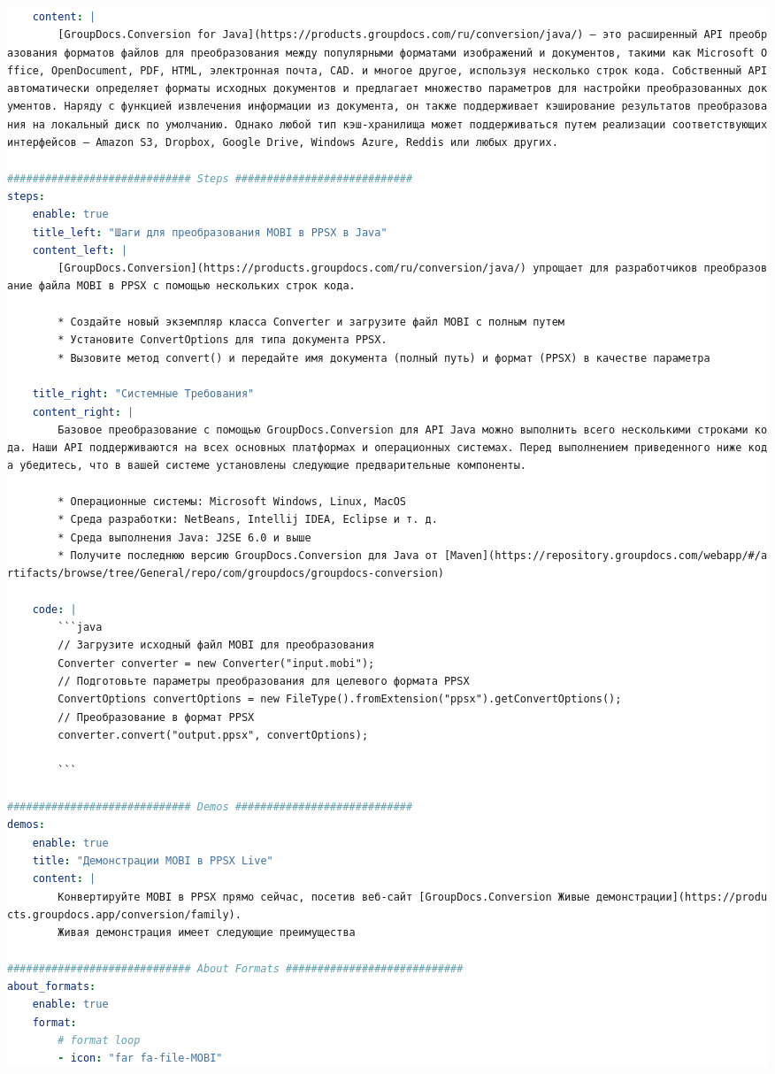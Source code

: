 ```yaml
    content: |
        [GroupDocs.Conversion for Java](https://products.groupdocs.com/ru/conversion/java/) — это расширенный API преобразования форматов файлов для преобразования между популярными форматами изображений и документов, такими как Microsoft Office, OpenDocument, PDF, HTML, электронная почта, CAD. и многое другое, используя несколько строк кода. Собственный API автоматически определяет форматы исходных документов и предлагает множество параметров для настройки преобразованных документов. Наряду с функцией извлечения информации из документа, он также поддерживает кэширование результатов преобразования на локальный диск по умолчанию. Однако любой тип кэш-хранилища может поддерживаться путем реализации соответствующих интерфейсов — Amazon S3, Dropbox, Google Drive, Windows Azure, Reddis или любых других.

############################# Steps ############################
steps:
    enable: true
    title_left: "Шаги для преобразования MOBI в PPSX в Java"
    content_left: |
        [GroupDocs.Conversion](https://products.groupdocs.com/ru/conversion/java/) упрощает для разработчиков преобразование файла MOBI в PPSX с помощью нескольких строк кода.

        * Создайте новый экземпляр класса Converter и загрузите файл MOBI с полным путем
        * Установите ConvertOptions для типа документа PPSX.
        * Вызовите метод convert() и передайте имя документа (полный путь) и формат (PPSX) в качестве параметра
        
    title_right: "Системные Требования"
    content_right: |
        Базовое преобразование с помощью GroupDocs.Conversion для API Java можно выполнить всего несколькими строками кода. Наши API поддерживаются на всех основных платформах и операционных системах. Перед выполнением приведенного ниже кода убедитесь, что в вашей системе установлены следующие предварительные компоненты.

        * Операционные системы: Microsoft Windows, Linux, MacOS
        * Среда разработки: NetBeans, Intellij IDEA, Eclipse и т. д.
        * Среда выполнения Java: J2SE 6.0 и выше
        * Получите последнюю версию GroupDocs.Conversion для Java от [Maven](https://repository.groupdocs.com/webapp/#/artifacts/browse/tree/General/repo/com/groupdocs/groupdocs-conversion)
        
    code: |
        ```java
        // Загрузите исходный файл MOBI для преобразования
        Converter converter = new Converter("input.mobi");
        // Подготовьте параметры преобразования для целевого формата PPSX
        ConvertOptions convertOptions = new FileType().fromExtension("ppsx").getConvertOptions();
        // Преобразование в формат PPSX
        converter.convert("output.ppsx", convertOptions);
        
        ```
        
############################# Demos ############################
demos:
    enable: true
    title: "Демонстрации MOBI в PPSX Live"
    content: |
        Конвертируйте MOBI в PPSX прямо сейчас, посетив веб-сайт [GroupDocs.Conversion Живые демонстрации](https://products.groupdocs.app/conversion/family).
        Живая демонстрация имеет следующие преимущества
        
############################# About Formats ############################
about_formats:
    enable: true
    format:
        # format loop
        - icon: "far fa-file-MOBI"
```